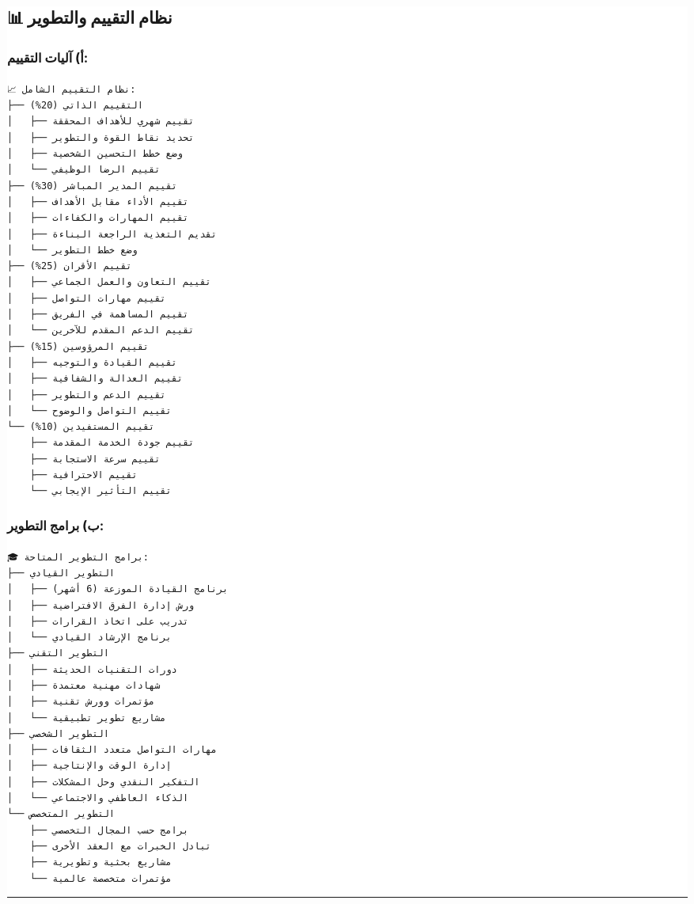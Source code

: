 
## 📊 **نظام التقييم والتطوير**

### **أ) آليات التقييم:**
```
📈 نظام التقييم الشامل:
├── التقييم الذاتي (20%)
│   ├── تقييم شهري للأهداف المحققة
│   ├── تحديد نقاط القوة والتطوير
│   ├── وضع خطط التحسين الشخصية
│   └── تقييم الرضا الوظيفي
├── تقييم المدير المباشر (30%)
│   ├── تقييم الأداء مقابل الأهداف
│   ├── تقييم المهارات والكفاءات
│   ├── تقديم التغذية الراجعة البناءة
│   └── وضع خطط التطوير
├── تقييم الأقران (25%)
│   ├── تقييم التعاون والعمل الجماعي
│   ├── تقييم مهارات التواصل
│   ├── تقييم المساهمة في الفريق
│   └── تقييم الدعم المقدم للآخرين
├── تقييم المرؤوسين (15%)
│   ├── تقييم القيادة والتوجيه
│   ├── تقييم العدالة والشفافية
│   ├── تقييم الدعم والتطوير
│   └── تقييم التواصل والوضوح
└── تقييم المستفيدين (10%)
    ├── تقييم جودة الخدمة المقدمة
    ├── تقييم سرعة الاستجابة
    ├── تقييم الاحترافية
    └── تقييم التأثير الإيجابي
```

### **ب) برامج التطوير:**
```
🎓 برامج التطوير المتاحة:
├── التطوير القيادي
│   ├── برنامج القيادة الموزعة (6 أشهر)
│   ├── ورش إدارة الفرق الافتراضية
│   ├── تدريب على اتخاذ القرارات
│   └── برنامج الإرشاد القيادي
├── التطوير التقني
│   ├── دورات التقنيات الحديثة
│   ├── شهادات مهنية معتمدة
│   ├── مؤتمرات وورش تقنية
│   └── مشاريع تطوير تطبيقية
├── التطوير الشخصي
│   ├── مهارات التواصل متعدد الثقافات
│   ├── إدارة الوقت والإنتاجية
│   ├── التفكير النقدي وحل المشكلات
│   └── الذكاء العاطفي والاجتماعي
└── التطوير المتخصص
    ├── برامج حسب المجال التخصصي
    ├── تبادل الخبرات مع العقد الأخرى
    ├── مشاريع بحثية وتطويرية
    └── مؤتمرات متخصصة عالمية
```

---